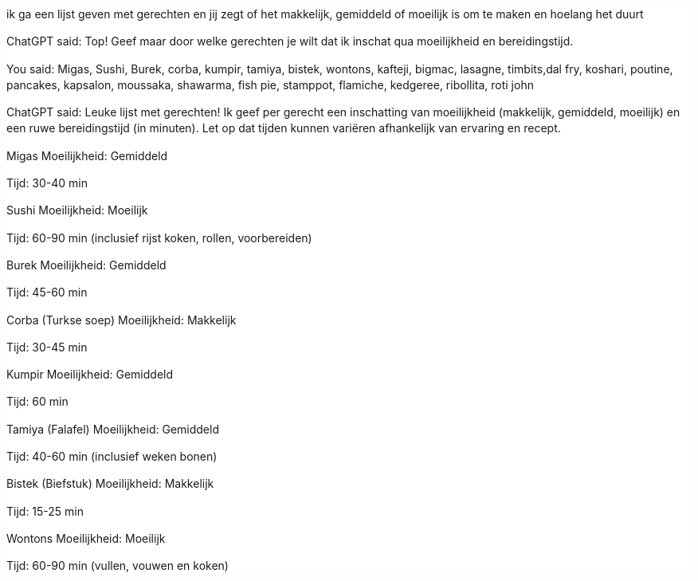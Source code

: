 ik ga een lijst geven met gerechten en jij zegt of het makkelijk, gemiddeld of moeilijk is om te maken en hoelang het duurt


ChatGPT said:
Top! Geef maar door welke gerechten je wilt dat ik inschat qua moeilijkheid en bereidingstijd.







You said:
Migas, Sushi, Burek, corba, kumpir, tamiya, bistek, wontons, kafteji, bigmac, lasagne, timbits,dal fry, koshari, poutine, pancakes, kapsalon, moussaka, shawarma, fish pie, stamppot, flamiche, kedgeree, ribollita, roti john


ChatGPT said:
Leuke lijst met gerechten! Ik geef per gerecht een inschatting van moeilijkheid (makkelijk, gemiddeld, moeilijk) en een ruwe bereidingstijd (in minuten). Let op dat tijden kunnen variëren afhankelijk van ervaring en recept.

Migas
Moeilijkheid: Gemiddeld

Tijd: 30-40 min

Sushi
Moeilijkheid: Moeilijk

Tijd: 60-90 min (inclusief rijst koken, rollen, voorbereiden)

Burek
Moeilijkheid: Gemiddeld

Tijd: 45-60 min

Corba (Turkse soep)
Moeilijkheid: Makkelijk

Tijd: 30-45 min

Kumpir
Moeilijkheid: Gemiddeld

Tijd: 60 min

Tamiya (Falafel)
Moeilijkheid: Gemiddeld

Tijd: 40-60 min (inclusief weken bonen)

Bistek (Biefstuk)
Moeilijkheid: Makkelijk

Tijd: 15-25 min

Wontons
Moeilijkheid: Moeilijk

Tijd: 60-90 min (vullen, vouwen en koken)
